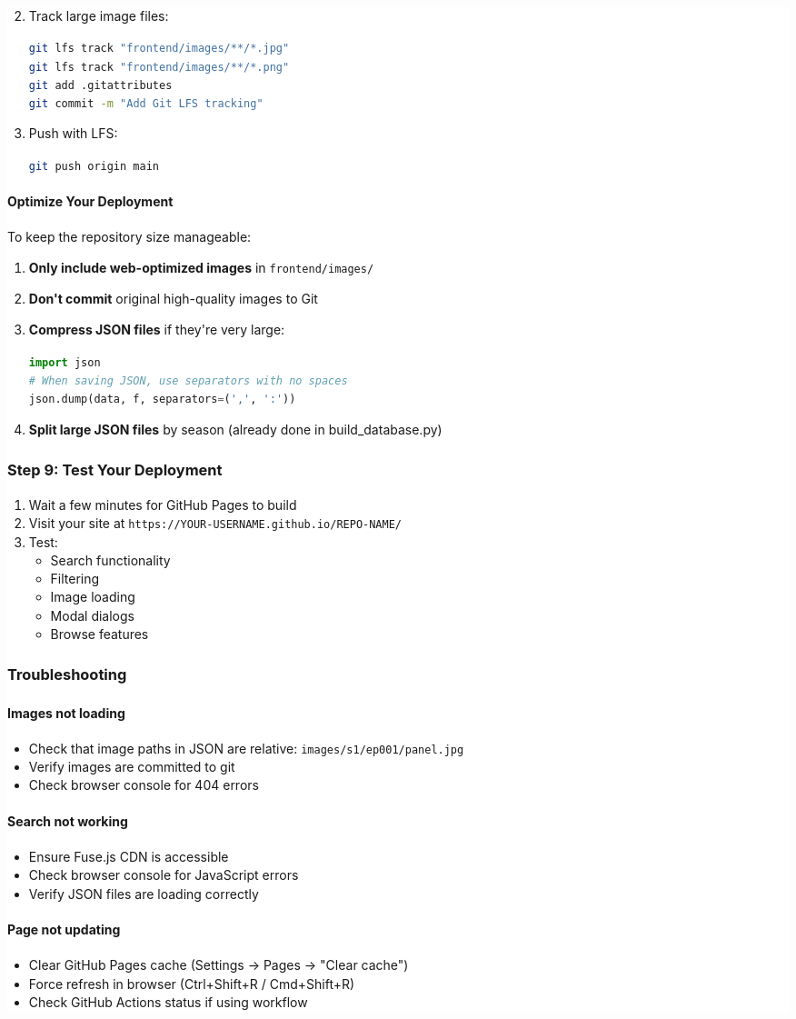 2. Track large image files:
   ```bash
   git lfs track "frontend/images/**/*.jpg"
   git lfs track "frontend/images/**/*.png"
   git add .gitattributes
   git commit -m "Add Git LFS tracking"
   ```

3. Push with LFS:
   ```bash
   git push origin main
   ```

#### Optimize Your Deployment

To keep the repository size manageable:

1. **Only include web-optimized images** in `frontend/images/`
2. **Don't commit** original high-quality images to Git
3. **Compress JSON files** if they're very large:
   ```python
   import json
   # When saving JSON, use separators with no spaces
   json.dump(data, f, separators=(',', ':'))
   ```

4. **Split large JSON files** by season (already done in build_database.py)

### Step 9: Test Your Deployment

1. Wait a few minutes for GitHub Pages to build
2. Visit your site at `https://YOUR-USERNAME.github.io/REPO-NAME/`
3. Test:
   - Search functionality
   - Filtering
   - Image loading
   - Modal dialogs
   - Browse features

### Troubleshooting

#### Images not loading

- Check that image paths in JSON are relative: `images/s1/ep001/panel.jpg`
- Verify images are committed to git
- Check browser console for 404 errors

#### Search not working

- Ensure Fuse.js CDN is accessible
- Check browser console for JavaScript errors
- Verify JSON files are loading correctly

#### Page not updating

- Clear GitHub Pages cache (Settings → Pages → "Clear cache")
- Force refresh in browser (Ctrl+Shift+R / Cmd+Shift+R)
- Check GitHub Actions status if using workflow
